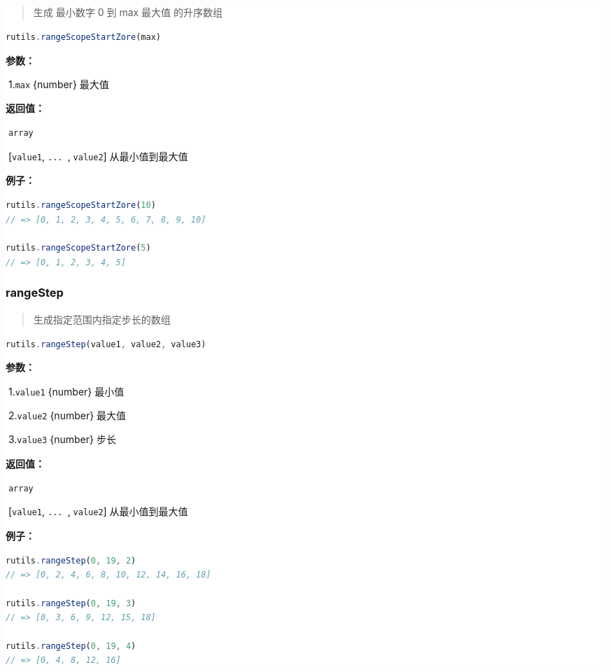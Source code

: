 > 生成 最小数字 0 到 max 最大值 的升序数组

```javascript
rutils.rangeScopeStartZore(max)
```

**参数：**

​ 1.`max` {number} 最大值

**返回值：**

​ `array`

​ [`value1`, `... `, `value2`] 从最小值到最大值

**例子：**

```javascript
rutils.rangeScopeStartZore(10)
// => [0, 1, 2, 3, 4, 5, 6, 7, 8, 9, 10]

rutils.rangeScopeStartZore(5)
// => [0, 1, 2, 3, 4, 5]
```

### rangeStep

> 生成指定范围内指定步长的数组

```javascript
rutils.rangeStep(value1, value2, value3)
```

**参数：**

​ 1.`value1` {number} 最小值

​ 2.`value2` {number} 最大值

​ 3.`value3` {number} 步长

**返回值：**

​ `array`

​ [`value1`, `... `, `value2`] 从最小值到最大值

**例子：**

```javascript
rutils.rangeStep(0, 19, 2)
// => [0, 2, 4, 6, 8, 10, 12, 14, 16, 18]

rutils.rangeStep(0, 19, 3)
// => [0, 3, 6, 9, 12, 15, 18]

rutils.rangeStep(0, 19, 4)
// => [0, 4, 8, 12, 16]
```

